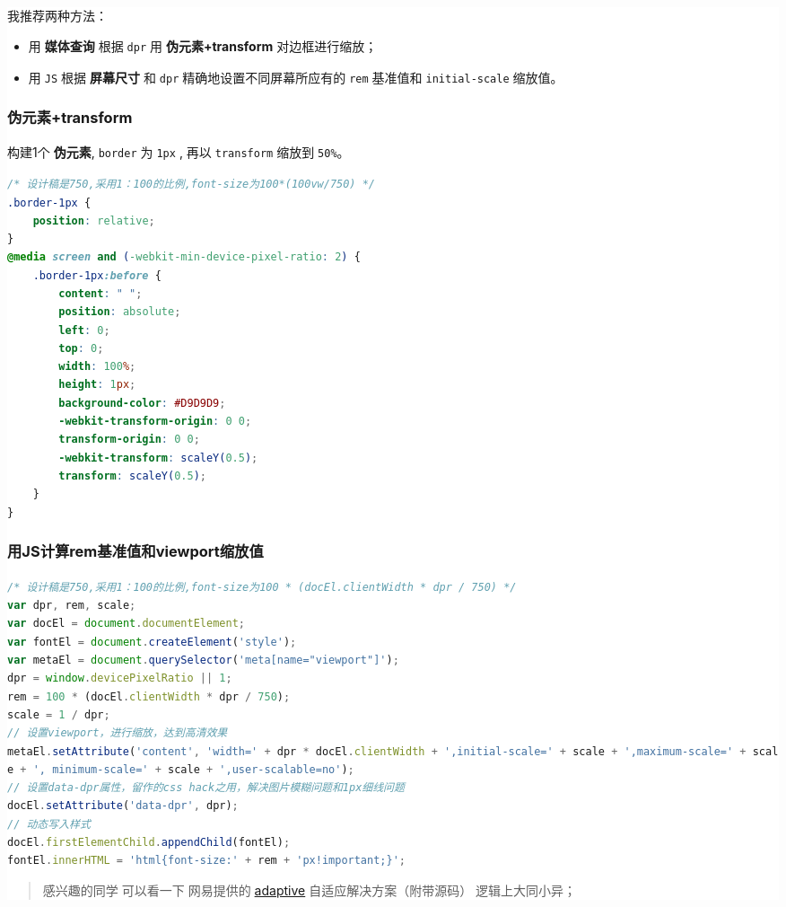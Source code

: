 我推荐两种方法：
- 用 **媒体查询** 根据 `dpr` 用 **伪元素+transform** 对边框进行缩放；

- 用 `JS` 根据 **屏幕尺寸** 和 `dpr` 精确地设置不同屏幕所应有的 `rem` 基准值和 `initial-scale` 缩放值。

### 伪元素+transform

构建1个 **伪元素**, `border` 为 `1px` , 再以 `transform` 缩放到 `50%`。

```css
/* 设计稿是750,采用1：100的比例,font-size为100*(100vw/750) */
.border-1px {
    position: relative;
}
@media screen and (-webkit-min-device-pixel-ratio: 2) {
    .border-1px:before {
        content: " ";
        position: absolute;
        left: 0;
        top: 0;
        width: 100%;
        height: 1px;
        background-color: #D9D9D9;
        -webkit-transform-origin: 0 0;
        transform-origin: 0 0;
        -webkit-transform: scaleY(0.5);
        transform: scaleY(0.5);
    }
}
```

### 用JS计算rem基准值和viewport缩放值

```js
/* 设计稿是750,采用1：100的比例,font-size为100 * (docEl.clientWidth * dpr / 750) */
var dpr, rem, scale;
var docEl = document.documentElement;
var fontEl = document.createElement('style');
var metaEl = document.querySelector('meta[name="viewport"]');
dpr = window.devicePixelRatio || 1;
rem = 100 * (docEl.clientWidth * dpr / 750);
scale = 1 / dpr;
// 设置viewport，进行缩放，达到高清效果
metaEl.setAttribute('content', 'width=' + dpr * docEl.clientWidth + ',initial-scale=' + scale + ',maximum-scale=' + scale + ', minimum-scale=' + scale + ',user-scalable=no');
// 设置data-dpr属性，留作的css hack之用，解决图片模糊问题和1px细线问题
docEl.setAttribute('data-dpr', dpr);
// 动态写入样式
docEl.firstElementChild.appendChild(fontEl);
fontEl.innerHTML = 'html{font-size:' + rem + 'px!important;}';
```

> 感兴趣的同学 可以看一下 网易提供的 [adaptive](https://github.com/finance-sh/adaptive) 自适应解决方案（附带源码） 逻辑上大同小异；